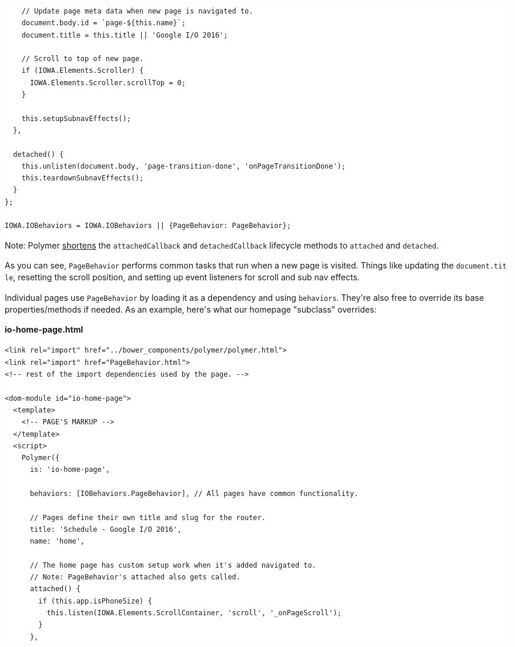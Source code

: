         // Update page meta data when new page is navigated to.
        document.body.id = `page-${this.name}`;
        document.title = this.title || 'Google I/O 2016';

        // Scroll to top of new page.
        if (IOWA.Elements.Scroller) {
          IOWA.Elements.Scroller.scrollTop = 0;
        }

        this.setupSubnavEffects();
      },

      detached() {
        this.unlisten(document.body, 'page-transition-done', 'onPageTransitionDone');
        this.teardownSubnavEffects();
      }
    };

    IOWA.IOBehaviors = IOWA.IOBehaviors || {PageBehavior: PageBehavior};

Note: Polymer [shortens](https://www.polymer-project.org/1.0/docs/devguide/registering-elements#lifecycle-callbacks) the `attachedCallback` and `detachedCallback` lifecycle methods to `attached` and `detached`.

As you can see, `PageBehavior` performs common tasks that run when a new page
is visited. Things like updating the `document.title`, resetting the scroll position, and setting up event listeners for scroll and sub nav effects.

Individual pages use `PageBehavior` by loading it as a dependency and using `behaviors`.
They're also free to override its base properties/methods if needed. As an example,
here's what our homepage "subclass" overrides:

**io-home-page.html**

    <link rel="import" href="../bower_components/polymer/polymer.html">
    <link rel="import" href="PageBehavior.html">
    <!-- rest of the import dependencies used by the page. -->

    <dom-module id="io-home-page">
      <template>
        <!-- PAGE'S MARKUP -->
      </template>
      <script>
        Polymer({
          is: 'io-home-page',

          behaviors: [IOBehaviors.PageBehavior], // All pages have common functionality.

          // Pages define their own title and slug for the router.
          title: 'Schedule - Google I/O 2016',
          name: 'home',

          // The home page has custom setup work when it's added navigated to.
          // Note: PageBehavior's attached also gets called.
          attached() {
            if (this.app.isPhoneSize) {
              this.listen(IOWA.Elements.ScrollContainer, 'scroll', '_onPageScroll');
            }
          },
